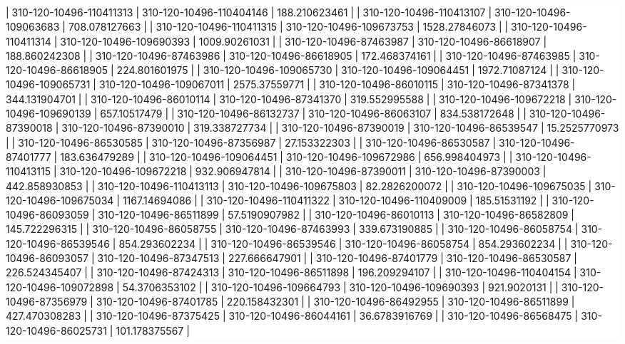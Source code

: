 | 310-120-10496-110411313 | 310-120-10496-110404146 | 188.210623461 |
| 310-120-10496-110413107 | 310-120-10496-109063683 | 708.078127663 |
| 310-120-10496-110411315 | 310-120-10496-109673753 | 1528.27846073 |
| 310-120-10496-110411314 | 310-120-10496-109690393 | 1009.90261031 |
| 310-120-10496-87463987 | 310-120-10496-86618907 | 188.860242308 |
| 310-120-10496-87463986 | 310-120-10496-86618905 | 172.468374161 |
| 310-120-10496-87463985 | 310-120-10496-86618905 | 224.801601975 |
| 310-120-10496-109065730 | 310-120-10496-109064451 | 1972.71087124 |
| 310-120-10496-109065731 | 310-120-10496-109067011 | 2575.37559771 |
| 310-120-10496-86010115 | 310-120-10496-87341378 | 344.131904701 |
| 310-120-10496-86010114 | 310-120-10496-87341370 | 319.552995588 |
| 310-120-10496-109672218 | 310-120-10496-109690139 | 657.10517479 |
| 310-120-10496-86132737 | 310-120-10496-86063107 | 834.538172648 |
| 310-120-10496-87390018 | 310-120-10496-87390010 | 319.338727734 |
| 310-120-10496-87390019 | 310-120-10496-86539547 | 15.2525770973 |
| 310-120-10496-86530585 | 310-120-10496-87356987 | 27.153322303 |
| 310-120-10496-86530587 | 310-120-10496-87401777 | 183.636479289 |
| 310-120-10496-109064451 | 310-120-10496-109672986 | 656.998404973 |
| 310-120-10496-110413115 | 310-120-10496-109672218 | 932.906947814 |
| 310-120-10496-87390011 | 310-120-10496-87390003 | 442.858930853 |
| 310-120-10496-110413113 | 310-120-10496-109675803 | 82.2826200072 |
| 310-120-10496-109675035 | 310-120-10496-109675034 | 1167.14694086 |
| 310-120-10496-110411322 | 310-120-10496-110409009 | 185.51531192 |
| 310-120-10496-86093059 | 310-120-10496-86511899 | 57.5190907982 |
| 310-120-10496-86010113 | 310-120-10496-86582809 | 145.722296315 |
| 310-120-10496-86058755 | 310-120-10496-87463993 | 339.673190885 |
| 310-120-10496-86058754 | 310-120-10496-86539546 | 854.293602234 |
| 310-120-10496-86539546 | 310-120-10496-86058754 | 854.293602234 |
| 310-120-10496-86093057 | 310-120-10496-87347513 | 227.666647901 |
| 310-120-10496-87401779 | 310-120-10496-86530587 | 226.524345407 |
| 310-120-10496-87424313 | 310-120-10496-86511898 | 196.209294107 |
| 310-120-10496-110404154 | 310-120-10496-109072898 | 54.3706353102 |
| 310-120-10496-109664793 | 310-120-10496-109690393 | 921.9020131 |
| 310-120-10496-87356979 | 310-120-10496-87401785 | 220.158432301 |
| 310-120-10496-86492955 | 310-120-10496-86511899 | 427.470308283 |
| 310-120-10496-87375425 | 310-120-10496-86044161 | 36.6783916769 |
| 310-120-10496-86568475 | 310-120-10496-86025731 | 101.178375567 |